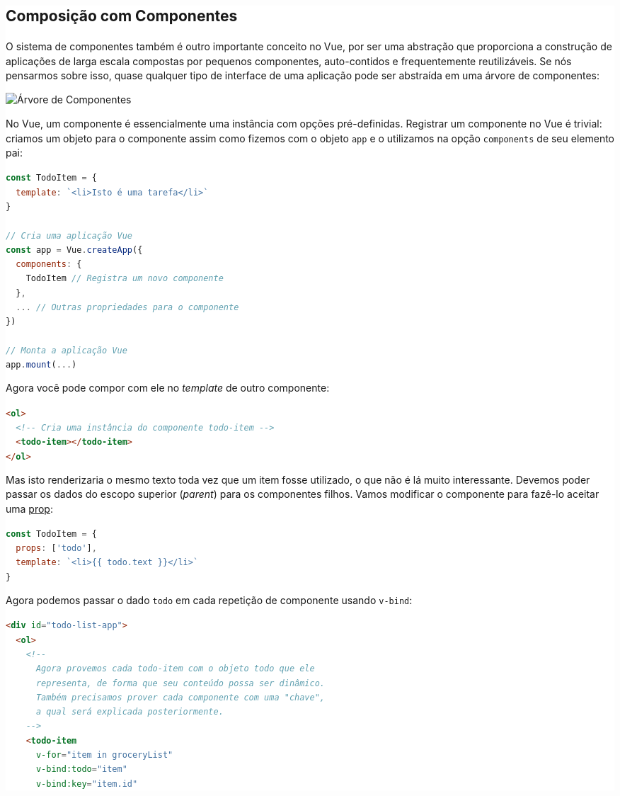 <common-codepen-snippet title="Renderização de listas" slug="GRZPMrZ" />

## Composição com Componentes

O sistema de componentes também é outro importante conceito no Vue, por ser uma abstração que proporciona a construção de aplicações de larga escala compostas por pequenos componentes, auto-contidos e frequentemente reutilizáveis. Se nós pensarmos sobre isso, quase qualquer tipo de interface de uma aplicação pode ser abstraída em uma árvore de componentes:

![Árvore de Componentes](/images/components.png)

No Vue, um componente é essencialmente uma instância com opções pré-definidas. Registrar um componente no Vue é trivial: criamos um objeto para o componente assim como fizemos com o objeto `app` e o utilizamos na opção `components` de seu elemento pai:

```js
const TodoItem = {
  template: `<li>Isto é uma tarefa</li>`
}

// Cria uma aplicação Vue
const app = Vue.createApp({
  components: {
    TodoItem // Registra um novo componente
  },
  ... // Outras propriedades para o componente
})

// Monta a aplicação Vue
app.mount(...)
```

Agora você pode compor com ele no _template_ de outro componente:

```html
<ol>
  <!-- Cria uma instância do componente todo-item -->
  <todo-item></todo-item>
</ol>
```

Mas isto renderizaria o mesmo texto toda vez que um item fosse utilizado, o que não é lá muito interessante. Devemos poder passar os dados do escopo superior (_parent_) para os componentes filhos. Vamos modificar o componente para fazê-lo aceitar uma [prop](component-basics.html#passing-data-to-child-components-with-props):

```js
const TodoItem = {
  props: ['todo'],
  template: `<li>{{ todo.text }}</li>`
}
```

Agora podemos passar o dado `todo` em cada repetição de componente usando `v-bind`:

```html
<div id="todo-list-app">
  <ol>
    <!--
      Agora provemos cada todo-item com o objeto todo que ele
      representa, de forma que seu conteúdo possa ser dinâmico.
      Também precisamos prover cada componente com uma "chave",
      a qual será explicada posteriormente.
    -->
    <todo-item
      v-for="item in groceryList"
      v-bind:todo="item"
      v-bind:key="item.id"
```